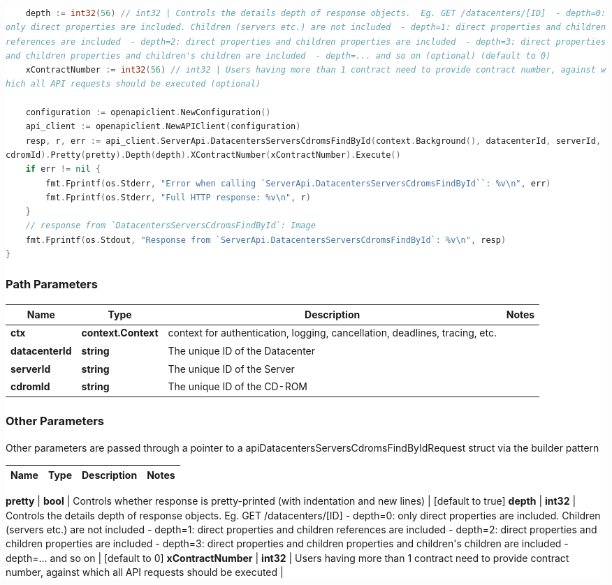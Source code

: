 ```go
    depth := int32(56) // int32 | Controls the details depth of response objects.  Eg. GET /datacenters/[ID]  - depth=0: only direct properties are included. Children (servers etc.) are not included  - depth=1: direct properties and children references are included  - depth=2: direct properties and children properties are included  - depth=3: direct properties and children properties and children's children are included  - depth=... and so on (optional) (default to 0)
    xContractNumber := int32(56) // int32 | Users having more than 1 contract need to provide contract number, against which all API requests should be executed (optional)

    configuration := openapiclient.NewConfiguration()
    api_client := openapiclient.NewAPIClient(configuration)
    resp, r, err := api_client.ServerApi.DatacentersServersCdromsFindById(context.Background(), datacenterId, serverId, cdromId).Pretty(pretty).Depth(depth).XContractNumber(xContractNumber).Execute()
    if err != nil {
        fmt.Fprintf(os.Stderr, "Error when calling `ServerApi.DatacentersServersCdromsFindById``: %v\n", err)
        fmt.Fprintf(os.Stderr, "Full HTTP response: %v\n", r)
    }
    // response from `DatacentersServersCdromsFindById`: Image
    fmt.Fprintf(os.Stdout, "Response from `ServerApi.DatacentersServersCdromsFindById`: %v\n", resp)
}
```

### Path Parameters


Name | Type | Description  | Notes
------------- | ------------- | ------------- | -------------
**ctx** | **context.Context** | context for authentication, logging, cancellation, deadlines, tracing, etc.
**datacenterId** | **string** | The unique ID of the Datacenter | 
**serverId** | **string** | The unique ID of the Server | 
**cdromId** | **string** | The unique ID of the CD-ROM | 

### Other Parameters

Other parameters are passed through a pointer to a apiDatacentersServersCdromsFindByIdRequest struct via the builder pattern


Name | Type | Description  | Notes
------------- | ------------- | ------------- | -------------



 **pretty** | **bool** | Controls whether response is pretty-printed (with indentation and new lines) | [default to true]
 **depth** | **int32** | Controls the details depth of response objects.  Eg. GET /datacenters/[ID]  - depth&#x3D;0: only direct properties are included. Children (servers etc.) are not included  - depth&#x3D;1: direct properties and children references are included  - depth&#x3D;2: direct properties and children properties are included  - depth&#x3D;3: direct properties and children properties and children&#39;s children are included  - depth&#x3D;... and so on | [default to 0]
 **xContractNumber** | **int32** | Users having more than 1 contract need to provide contract number, against which all API requests should be executed | 
